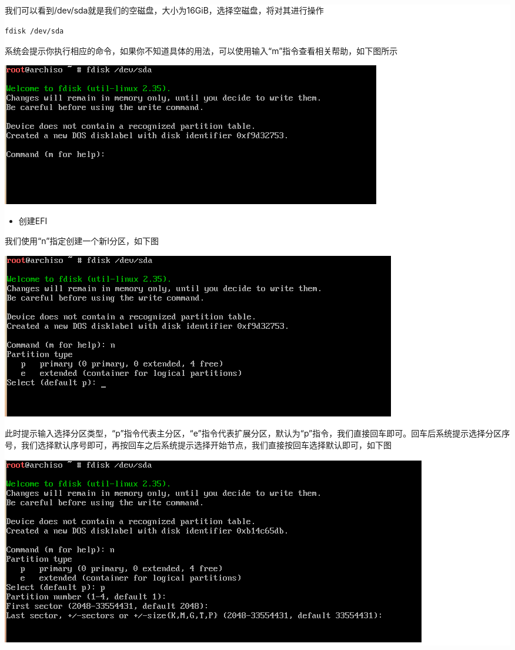 
我们可以看到/dev/sda就是我们的空磁盘，大小为16GiB，选择空磁盘，将对其进行操作

```shell
fdisk /dev/sda
```

系统会提示你执行相应的命令，如果你不知道具体的用法，可以使用输入“m”指令查看相关帮助，如下图所示

![04.png](/img/computer/04-04.png)

- 创建EFI

我们使用“n”指定创建一个新I分区，如下图

![05.png](/img/computer/04-05.png)

此时提示输入选择分区类型，“p”指令代表主分区，“e”指令代表扩展分区，默认为“p”指令，我们直接回车即可。回车后系统提示选择分区序号，我们选择默认序号即可，再按回车之后系统提示选择开始节点，我们直接按回车选择默认即可，如下图

![06.png](/img/computer/04-06.png)
